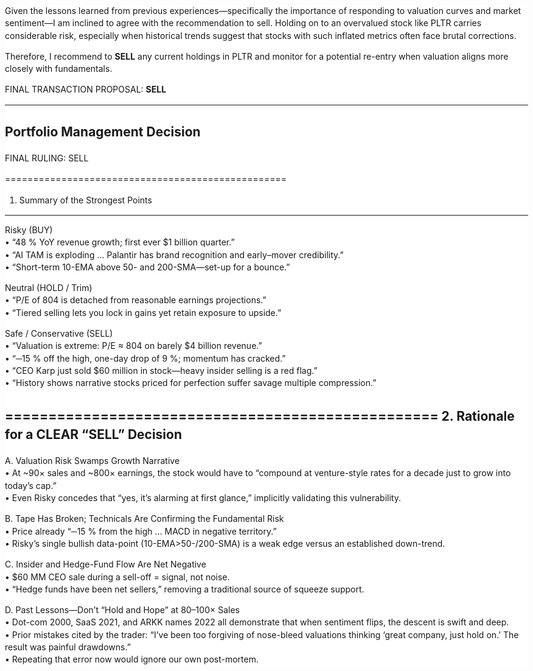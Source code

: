 Given the lessons learned from previous experiences—specifically the importance of responding to valuation curves and market sentiment—I am inclined to agree with the recommendation to sell. Holding on to an overvalued stock like PLTR carries considerable risk, especially when historical trends suggest that stocks with such inflated metrics often face brutal corrections.

Therefore, I recommend to **SELL** any current holdings in PLTR and monitor for a potential re-entry when valuation aligns more closely with fundamentals.

FINAL TRANSACTION PROPOSAL: **SELL**

---

## Portfolio Management Decision

FINAL RULING: SELL  

==================================================
1. Summary of the Strongest Points  
--------------------------------------------------
Risky (BUY)  
• “48 % YoY revenue growth; first ever $1 billion quarter.”  
• “AI TAM is exploding … Palantir has brand recognition and early–mover credibility.”  
• “Short-term 10-EMA above 50- and 200-SMA—set-up for a bounce.”  

Neutral (HOLD / Trim)  
• “P/E of 804 is detached from reasonable earnings projections.”  
• “Tiered selling lets you lock in gains yet retain exposure to upside.”  

Safe / Conservative (SELL)  
• “Valuation is extreme: P/E ≈ 804 on barely $4 billion revenue.”  
• “─15 % off the high, one-day drop of 9 %; momentum has cracked.”  
• “CEO Karp just sold $60 million in stock—heavy insider selling is a red flag.”  
• “History shows narrative stocks priced for perfection suffer savage multiple compression.”  

==================================================
2. Rationale for a CLEAR “SELL” Decision  
--------------------------------------------------
A. Valuation Risk Swamps Growth Narrative  
   • At ~90× sales and ~800× earnings, the stock would have to “compound at venture-style rates for a decade just to grow into today’s cap.”  
   • Even Risky concedes that “yes, it’s alarming at first glance,” implicitly validating this vulnerability.  

B. Tape Has Broken; Technicals Are Confirming the Fundamental Risk  
   • Price already “─15 % from the high … MACD in negative territory.”  
   • Risky’s single bullish data-point (10-EMA>50-/200-SMA) is a weak edge versus an established down-trend.  

C. Insider and Hedge-Fund Flow Are Net Negative  
   • $60 MM CEO sale during a sell-off = signal, not noise.  
   • “Hedge funds have been net sellers,” removing a traditional source of squeeze support.  

D. Past Lessons—Don’t “Hold and Hope” at 80–100× Sales  
   • Dot-com 2000, SaaS 2021, and ARKK names 2022 all demonstrate that when sentiment flips, the descent is swift and deep.  
   • Prior mistakes cited by the trader: “I’ve been too forgiving of nose-bleed valuations thinking ‘great company, just hold on.’ The result was painful drawdowns.”  
   • Repeating that error now would ignore our own post-mortem.  
